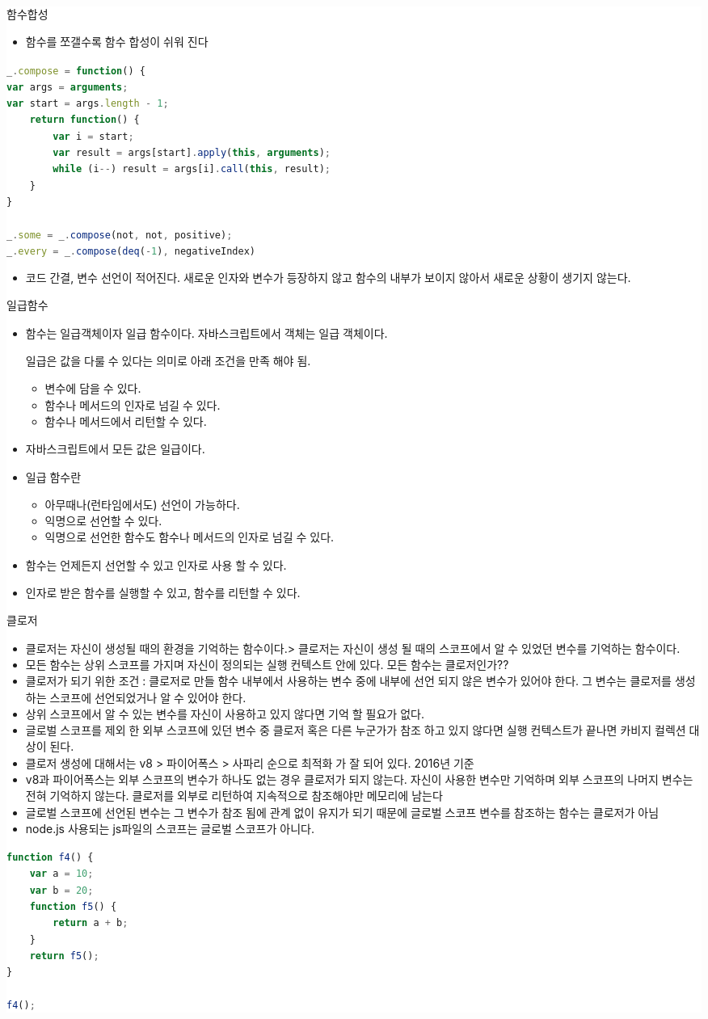 함수합성

- 함수를 쪼갤수록 함수 합성이 쉬워 진다

```jsx
_.compose = function() { 
var args = arguments;
var start = args.length - 1;
	return function() {
		var i = start;
		var result = args[start].apply(this, arguments);
		while (i--) result = args[i].call(this, result);
	}
}

_.some = _.compose(not, not, positive);
_.every = _.compose(deq(-1), negativeIndex)
```

- 코드 간결, 변수 선언이 적어진다.  새로운 인자와 변수가 등장하지 않고 함수의 내부가 보이지 않아서 새로운 상황이 생기지 않는다.

일급함수

- 함수는 일급객체이자 일급 함수이다. 자바스크립트에서 객체는 일급 객체이다.

    일급은 값을 다룰 수 있다는 의미로 아래 조건을 만족 해야 됨.

    - 변수에 담을 수 있다.
    - 함수나 메서드의 인자로 넘길 수 있다.
    - 함수나 메서드에서 리턴할 수 있다.
- 자바스크립트에서 모든 값은 일급이다.

- 일급 함수란
    - 아무때나(런타임에서도) 선언이 가능하다.
    - 익명으로 선언할 수 있다.
    - 익명으로 선언한 함수도 함수나 메서드의 인자로 넘길 수 있다.
- 함수는 언제든지 선언할 수 있고 인자로 사용 할 수 있다.
- 인자로 받은 함수를 실행할 수 있고, 함수를 리턴할 수 있다.

클로저

- 클로저는 자신이 생성될 때의 환경을 기억하는 함수이다.> 클로저는 자신이 생성 될 때의 스코프에서 알 수 있었던 변수를 기억하는 함수이다.
- 모든 함수는 상위 스코프를 가지며 자신이 정의되는 실행 컨텍스트 안에 있다. 모든 함수는 클로저인가??
- 클로저가 되기 위한 조건 : 클로저로 만들 함수 내부에서 사용하는 변수 중에 내부에 선언 되지 않은 변수가 있어야 한다. 그 변수는 클로저를 생성하는 스코프에 선언되었거나 알 수 있어야 한다.
- 상위 스코프에서 알 수 있는 변수를 자신이 사용하고 있지 않다면 기억 할 필요가 없다.
- 글로벌 스코프를 제외 한 외부 스코프에 있던 변수 중 클로저 혹은 다른 누군가가 참조 하고 있지 않다면 실행 컨텍스트가 끝나면 카비지 컬렉션 대상이 된다.
- 클로저 생성에 대해서는 v8 > 파이어폭스 > 사파리 순으로 최적화 가 잘 되어 있다. 2016년 기준
- v8과 파이어폭스는 외부 스코프의 변수가 하나도 없는 경우 클로저가 되지 않는다. 자신이 사용한 변수만 기억하며 외부 스코프의 나머지 변수는 전혀 기억하지 않는다. 클로저를 외부로 리턴하여 지속적으로 참조해야만 메모리에 남는다
- 글로벌 스코프에 선언된 변수는 그 변수가 참조 됨에 관계 없이 유지가 되기 때문에 글로벌 스코프 변수를 참조하는 함수는 클로저가 아님
- node.js 사용되는 js파일의 스코프는 글로벌 스코프가 아니다.

```jsx
function f4() {
	var a = 10;
	var b = 20;
	function f5() {
		return a + b;
	}
	return f5();
}

f4();
```
